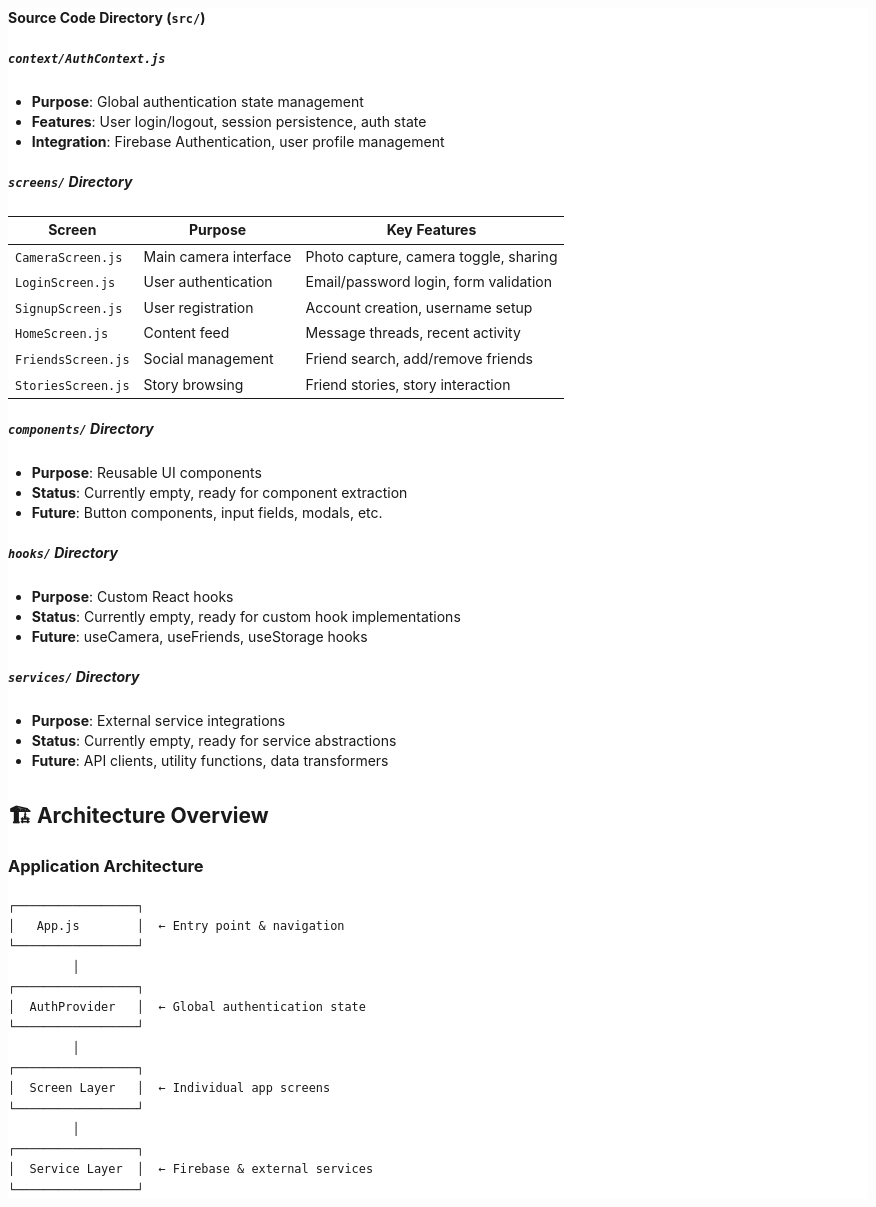 #### Source Code Directory (`src/`)

##### `context/AuthContext.js`
- **Purpose**: Global authentication state management
- **Features**: User login/logout, session persistence, auth state
- **Integration**: Firebase Authentication, user profile management

##### `screens/` Directory

| Screen | Purpose | Key Features |
|--------|---------|-------------|
| `CameraScreen.js` | Main camera interface | Photo capture, camera toggle, sharing |
| `LoginScreen.js` | User authentication | Email/password login, form validation |
| `SignupScreen.js` | User registration | Account creation, username setup |
| `HomeScreen.js` | Content feed | Message threads, recent activity |
| `FriendsScreen.js` | Social management | Friend search, add/remove friends |
| `StoriesScreen.js` | Story browsing | Friend stories, story interaction |

##### `components/` Directory
- **Purpose**: Reusable UI components
- **Status**: Currently empty, ready for component extraction
- **Future**: Button components, input fields, modals, etc.

##### `hooks/` Directory
- **Purpose**: Custom React hooks
- **Status**: Currently empty, ready for custom hook implementations
- **Future**: useCamera, useFriends, useStorage hooks

##### `services/` Directory
- **Purpose**: External service integrations
- **Status**: Currently empty, ready for service abstractions
- **Future**: API clients, utility functions, data transformers

## 🏗️ Architecture Overview

### Application Architecture
```
┌─────────────────┐
│   App.js        │  ← Entry point & navigation
└─────────────────┘
         │
┌─────────────────┐
│  AuthProvider   │  ← Global authentication state
└─────────────────┘
         │
┌─────────────────┐
│  Screen Layer   │  ← Individual app screens
└─────────────────┘
         │
┌─────────────────┐
│  Service Layer  │  ← Firebase & external services
└─────────────────┘
```
